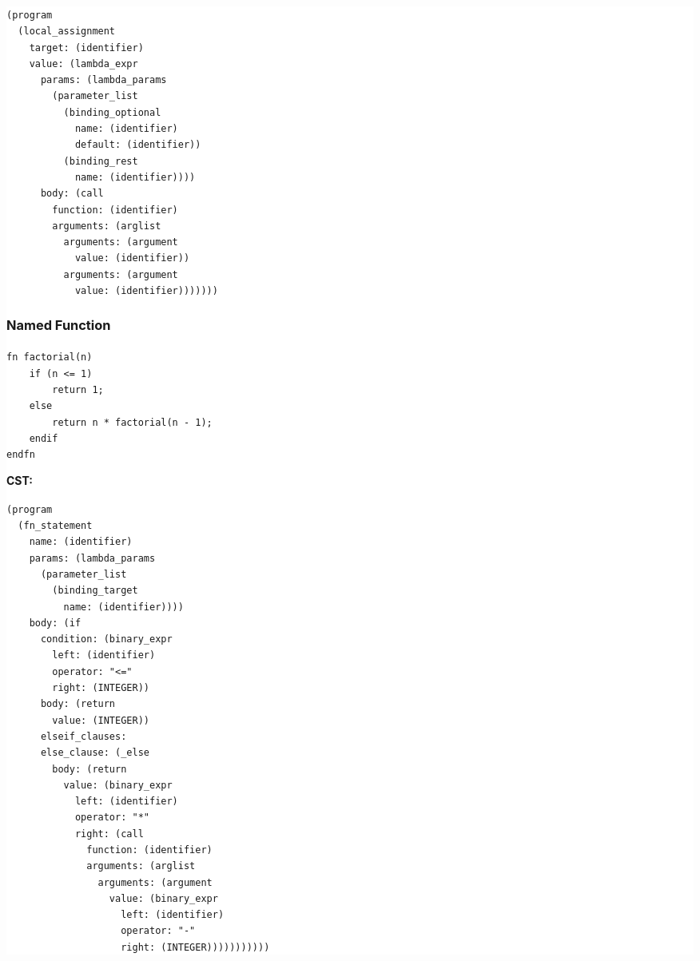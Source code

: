```
(program
  (local_assignment
    target: (identifier)
    value: (lambda_expr
      params: (lambda_params
        (parameter_list
          (binding_optional
            name: (identifier)
            default: (identifier))
          (binding_rest
            name: (identifier))))
      body: (call
        function: (identifier)
        arguments: (arglist
          arguments: (argument
            value: (identifier))
          arguments: (argument
            value: (identifier)))))))
```

### Named Function

```moo
fn factorial(n)
    if (n <= 1)
        return 1;
    else
        return n * factorial(n - 1);
    endif
endfn
```

**CST:**

```
(program
  (fn_statement
    name: (identifier)
    params: (lambda_params
      (parameter_list
        (binding_target
          name: (identifier))))
    body: (if
      condition: (binary_expr
        left: (identifier)
        operator: "<="
        right: (INTEGER))
      body: (return
        value: (INTEGER))
      elseif_clauses:
      else_clause: (_else
        body: (return
          value: (binary_expr
            left: (identifier)
            operator: "*"
            right: (call
              function: (identifier)
              arguments: (arglist
                arguments: (argument
                  value: (binary_expr
                    left: (identifier)
                    operator: "-"
                    right: (INTEGER)))))))))))
```
